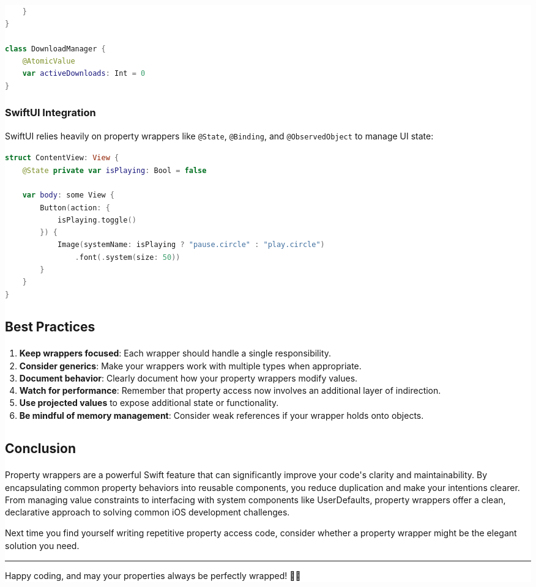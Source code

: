 ```swift
    }
}

class DownloadManager {
    @AtomicValue
    var activeDownloads: Int = 0
}
```

### SwiftUI Integration

SwiftUI relies heavily on property wrappers like `@State`, `@Binding`, and `@ObservedObject` to manage UI state:

```swift
struct ContentView: View {
    @State private var isPlaying: Bool = false
    
    var body: some View {
        Button(action: {
            isPlaying.toggle()
        }) {
            Image(systemName: isPlaying ? "pause.circle" : "play.circle")
                .font(.system(size: 50))
        }
    }
}
```

## Best Practices

1. **Keep wrappers focused**: Each wrapper should handle a single responsibility.
2. **Consider generics**: Make your wrappers work with multiple types when appropriate.
3. **Document behavior**: Clearly document how your property wrappers modify values.
4. **Watch for performance**: Remember that property access now involves an additional layer of indirection.
5. **Use projected values** to expose additional state or functionality.
6. **Be mindful of memory management**: Consider weak references if your wrapper holds onto objects.

## Conclusion

Property wrappers are a powerful Swift feature that can significantly improve your code's clarity and maintainability. By encapsulating common property behaviors into reusable components, you reduce duplication and make your intentions clearer. From managing value constraints to interfacing with system components like UserDefaults, property wrappers offer a clean, declarative approach to solving common iOS development challenges.

Next time you find yourself writing repetitive property access code, consider whether a property wrapper might be the elegant solution you need.

---

Happy coding, and may your properties always be perfectly wrapped! 🎁✨